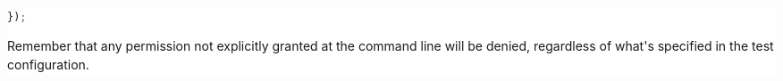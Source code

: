 ```ts
});
```

Remember that any permission not explicitly granted at the command line will be
denied, regardless of what's specified in the test configuration.
